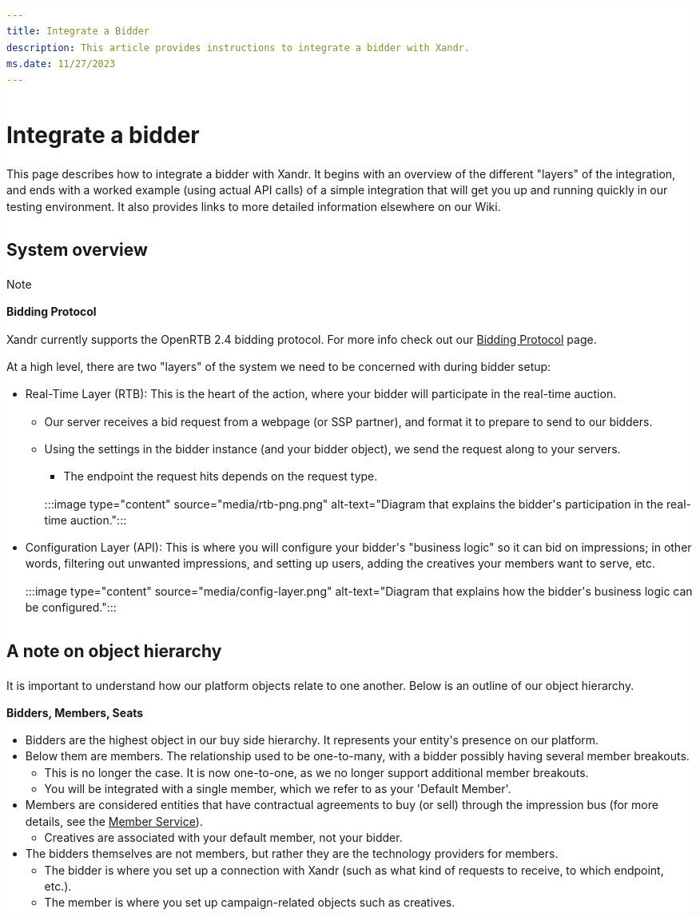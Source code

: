 ```yaml
---
title: Integrate a Bidder
description: This article provides instructions to integrate a bidder with Xandr.
ms.date: 11/27/2023
---
```


# Integrate a bidder

This page describes how to integrate a bidder with Xandr. It begins with an overview of the different "layers" of the integration, and ends with a worked example (using actual API calls) of a simple integration that will get you up and running quickly in our testing environment. It also provides links to more detailed information elsewhere on our Wiki.

## System overview

> [!NOTE]
> **Bidding Protocol**
>
> Xandr currently supports the OpenRTB 2.4 bidding protocol. For more info check out our [Bidding Protocol](./bidding-protocol.md) page.

At a high level, there are two "layers" of the system we need to be concerned with during bidder setup:

- Real-Time Layer (RTB): This is the heart of the action, where your bidder will participate in the real-time auction.
  - Our server receives a bid request from a webpage (or SSP partner), and format it to prepare to send to our bidders.
  - Using the settings in the bidder instance (and your bidder object), we send the request along to your servers.
    - The endpoint the request hits depends on the request type.

    :::image type="content" source="media/rtb-png.png" alt-text="Diagram that explains the bidder's participation in the real-time auction.":::

- Configuration Layer (API): This is where you will configure your bidder's "business logic" so it can bid on impressions; in other words, filtering out unwanted impressions, and setting up users, adding the creatives your members want to serve, etc.

  :::image type="content" source="media/config-layer.png" alt-text="Diagram that explains how the bidder's business logic can be configured.":::

## A note on object hierarchy

It is important to understand how our platform objects relate to one another. Below is an outline of our object hierarchy.

**Bidders, Members, Seats**

- Bidders are the highest object in our buy side hierarchy. It represents your entity's presence on our platform.
- Below them are members. The relationship used to be one-to-many, with a bidder possibly having several member breakouts.
  - This is no longer the case. It is now one-to-one, as we no longer support additional member breakouts.
  - You will be integrated with a single member, which we refer to as your 'Default Member'.
- Members are considered entities that have contractual agreements to buy (or sell) through the impression bus (for more details, see the [Member Service](./member-service.md)).
  - Creatives are associated with your default member, not your bidder.
- The bidders themselves are not members, but rather they are the technology providers for members.
  - The bidder is where you set up a connection with Xandr (such as what kind of requests to receive, to which endpoint, etc.).
  - The member is where you set up campaign-related objects such as creatives.